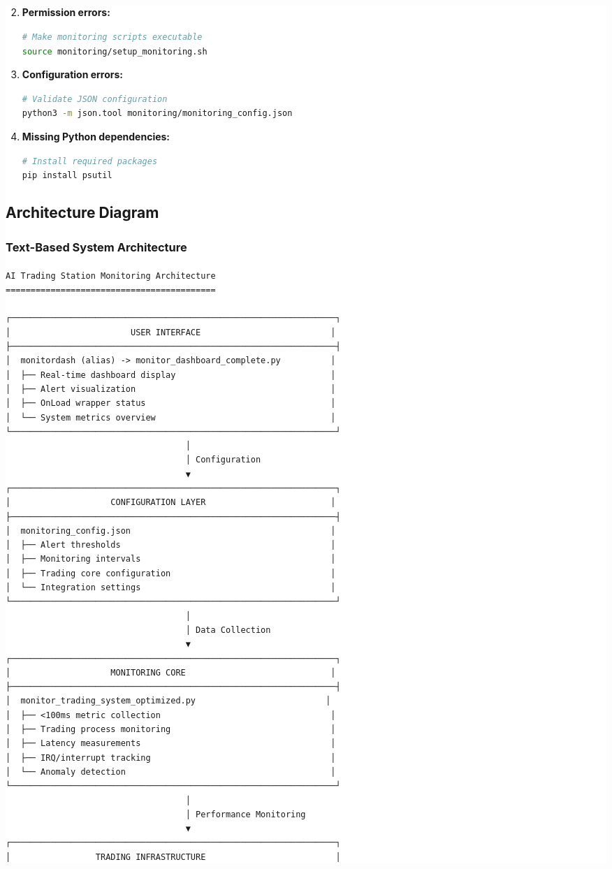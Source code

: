 2. **Permission errors:**
   ```bash
   # Make monitoring scripts executable
   source monitoring/setup_monitoring.sh
   ```

3. **Configuration errors:**
   ```bash
   # Validate JSON configuration
   python3 -m json.tool monitoring/monitoring_config.json
   ```

4. **Missing Python dependencies:**
   ```bash
   # Install required packages
   pip install psutil
   ```

## Architecture Diagram

### Text-Based System Architecture

```
AI Trading Station Monitoring Architecture
==========================================

┌─────────────────────────────────────────────────────────────────┐
│                        USER INTERFACE                          │
├─────────────────────────────────────────────────────────────────┤
│  monitordash (alias) -> monitor_dashboard_complete.py          │
│  ├── Real-time dashboard display                               │
│  ├── Alert visualization                                       │
│  ├── OnLoad wrapper status                                     │
│  └── System metrics overview                                   │
└─────────────────────────────────────────────────────────────────┘
                                    │
                                    │ Configuration
                                    ▼
┌─────────────────────────────────────────────────────────────────┐
│                    CONFIGURATION LAYER                         │
├─────────────────────────────────────────────────────────────────┤
│  monitoring_config.json                                        │
│  ├── Alert thresholds                                          │
│  ├── Monitoring intervals                                      │
│  ├── Trading core configuration                                │
│  └── Integration settings                                      │
└─────────────────────────────────────────────────────────────────┘
                                    │
                                    │ Data Collection
                                    ▼
┌─────────────────────────────────────────────────────────────────┐
│                    MONITORING CORE                             │
├─────────────────────────────────────────────────────────────────┤
│  monitor_trading_system_optimized.py                          │
│  ├── <100ms metric collection                                  │
│  ├── Trading process monitoring                                │
│  ├── Latency measurements                                      │
│  ├── IRQ/interrupt tracking                                    │
│  └── Anomaly detection                                         │
└─────────────────────────────────────────────────────────────────┘
                                    │
                                    │ Performance Monitoring
                                    ▼
┌─────────────────────────────────────────────────────────────────┐
│                 TRADING INFRASTRUCTURE                          │
```